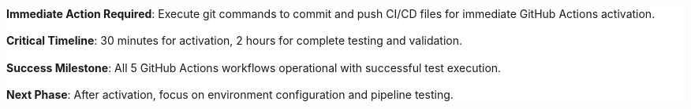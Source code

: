 **Immediate Action Required**: Execute git commands to commit and push CI/CD files for immediate GitHub Actions activation.

**Critical Timeline**: 30 minutes for activation, 2 hours for complete testing and validation.

**Success Milestone**: All 5 GitHub Actions workflows operational with successful test execution.

**Next Phase**: After activation, focus on environment configuration and pipeline testing.
